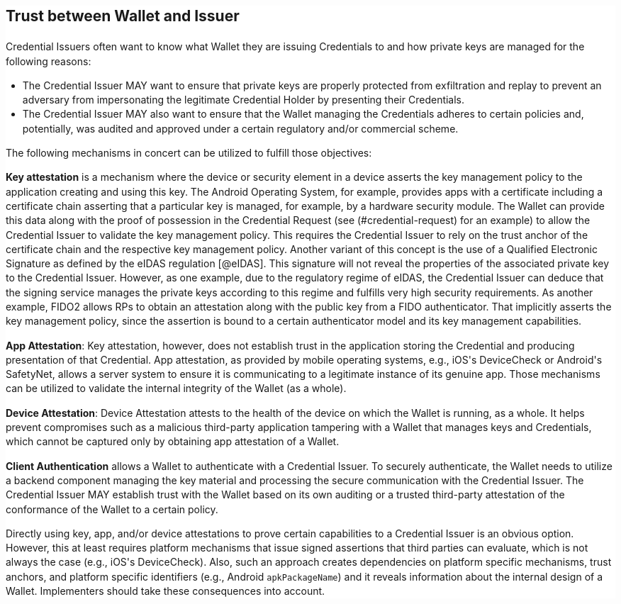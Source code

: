 ## Trust between Wallet and Issuer

Credential Issuers often want to know what Wallet they are issuing Credentials to and how private keys are managed for the following reasons:

* The Credential Issuer MAY want to ensure that private keys are properly protected from exfiltration and replay to prevent an adversary from impersonating the legitimate Credential Holder by presenting their Credentials.
* The Credential Issuer MAY also want to ensure that the Wallet managing the Credentials adheres to certain policies and, potentially, was audited and approved under a certain regulatory and/or commercial scheme.

The following mechanisms in concert can be utilized to fulfill those objectives:

**Key attestation** is a mechanism where the device or security element in a device asserts the key management policy to the application creating and using this key. The Android Operating System, for example, provides apps with a certificate including a certificate chain asserting that a particular key is managed, for example, by a hardware security module. The Wallet can provide this data along with the proof of possession in the Credential Request (see (#credential-request) for an example) to allow the Credential Issuer to validate the key management policy. This requires the Credential Issuer to rely on the trust anchor of the certificate chain and the respective key management policy. Another variant of this concept is the use of a Qualified Electronic Signature as defined by the eIDAS regulation [@eIDAS]. This signature will not reveal the properties of the associated private key to the Credential Issuer. However, as one example, due to the regulatory regime of eIDAS, the Credential Issuer can deduce that the signing service manages the private keys according to this regime and fulfills very high security requirements. As another example, FIDO2 allows RPs to obtain an attestation along with the public key from a FIDO authenticator. That implicitly asserts the key management policy, since the assertion is bound to a certain authenticator model and its key management capabilities.

**App Attestation**: Key attestation, however, does not establish trust in the application storing the Credential and producing presentation of that Credential. App attestation, as provided by mobile operating systems, e.g., iOS's DeviceCheck or Android's SafetyNet, allows a server system to ensure it is communicating to a legitimate instance of its genuine app. Those mechanisms can be utilized to validate the internal integrity of the Wallet (as a whole).

**Device Attestation**: Device Attestation attests to the health of the device on which the Wallet is running, as a whole. It helps prevent compromises such as a malicious third-party application tampering with a Wallet that manages keys and Credentials, which cannot be captured only by obtaining app attestation of a Wallet.

**Client Authentication** allows a Wallet to authenticate with a Credential Issuer. To securely authenticate, the Wallet needs to utilize a backend component managing the key material and processing the secure communication with the Credential Issuer. The Credential Issuer MAY establish trust with the Wallet based on its own auditing or a trusted third-party attestation of the conformance of the Wallet to a certain policy.

Directly using key, app, and/or device attestations to prove certain capabilities to a Credential Issuer is an obvious option. However, this at least requires platform mechanisms that issue signed assertions that third parties can evaluate, which is not always the case (e.g., iOS's DeviceCheck). Also, such an approach creates dependencies on platform specific mechanisms, trust anchors, and platform specific identifiers (e.g., Android `apkPackageName`) and it reveals information about the internal design of a Wallet. Implementers should take these consequences into account.

